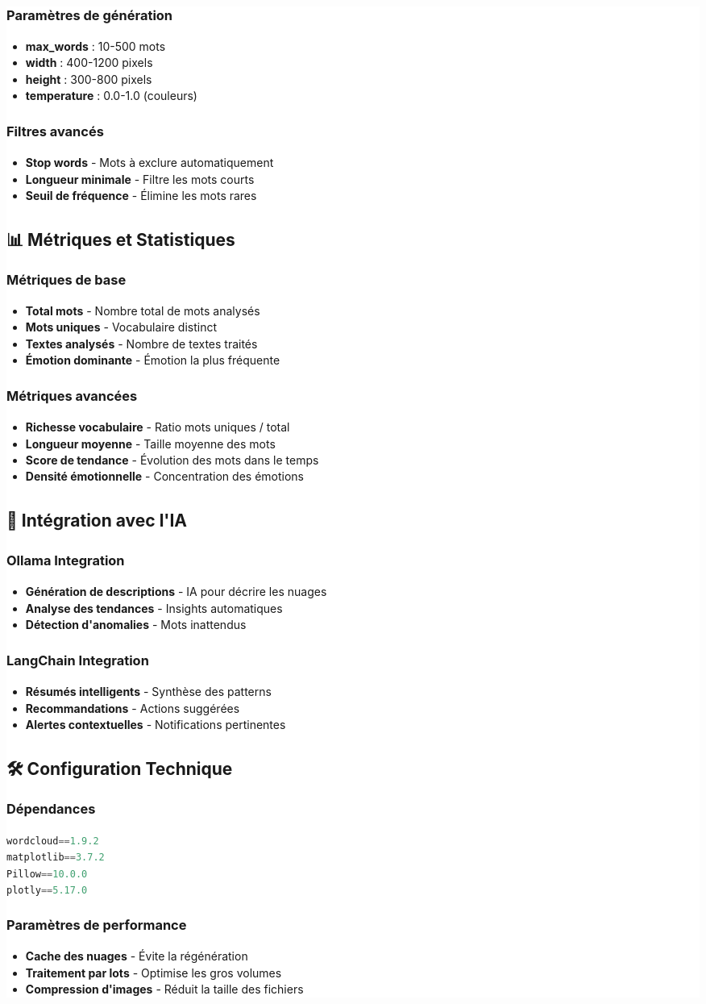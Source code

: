 ### **Paramètres de génération**
- **max_words** : 10-500 mots
- **width** : 400-1200 pixels
- **height** : 300-800 pixels
- **temperature** : 0.0-1.0 (couleurs)

### **Filtres avancés**
- **Stop words** - Mots à exclure automatiquement
- **Longueur minimale** - Filtre les mots courts
- **Seuil de fréquence** - Élimine les mots rares

## 📊 Métriques et Statistiques

### **Métriques de base**
- **Total mots** - Nombre total de mots analysés
- **Mots uniques** - Vocabulaire distinct
- **Textes analysés** - Nombre de textes traités
- **Émotion dominante** - Émotion la plus fréquente

### **Métriques avancées**
- **Richesse vocabulaire** - Ratio mots uniques / total
- **Longueur moyenne** - Taille moyenne des mots
- **Score de tendance** - Évolution des mots dans le temps
- **Densité émotionnelle** - Concentration des émotions

## 🔄 Intégration avec l'IA

### **Ollama Integration**
- **Génération de descriptions** - IA pour décrire les nuages
- **Analyse des tendances** - Insights automatiques
- **Détection d'anomalies** - Mots inattendus

### **LangChain Integration**
- **Résumés intelligents** - Synthèse des patterns
- **Recommandations** - Actions suggérées
- **Alertes contextuelles** - Notifications pertinentes

## 🛠️ Configuration Technique

### **Dépendances**
```python
wordcloud==1.9.2
matplotlib==3.7.2
Pillow==10.0.0
plotly==5.17.0
```

### **Paramètres de performance**
- **Cache des nuages** - Évite la régénération
- **Traitement par lots** - Optimise les gros volumes
- **Compression d'images** - Réduit la taille des fichiers
